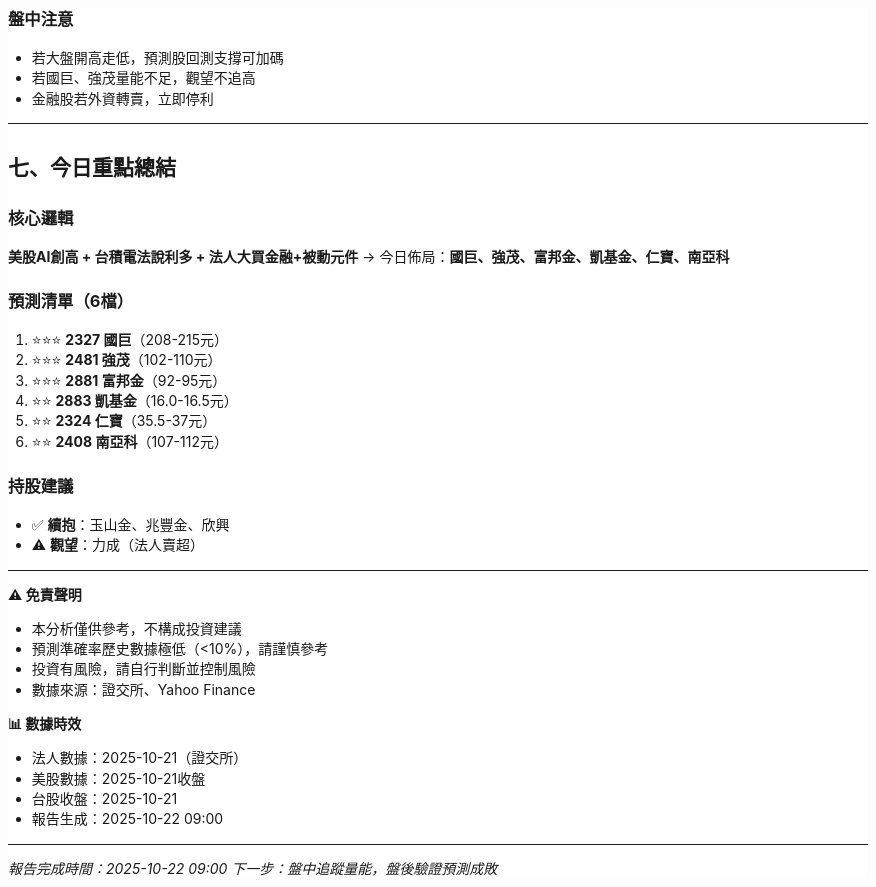 ### 盤中注意
- 若大盤開高走低，預測股回測支撐可加碼
- 若國巨、強茂量能不足，觀望不追高
- 金融股若外資轉賣，立即停利

---

## 七、今日重點總結

### 核心邏輯
**美股AI創高 + 台積電法說利多 + 法人大買金融+被動元件**
→ 今日佈局：**國巨、強茂、富邦金、凱基金、仁寶、南亞科**

### 預測清單（6檔）
1. ⭐⭐⭐ **2327 國巨**（208-215元）
2. ⭐⭐⭐ **2481 強茂**（102-110元）
3. ⭐⭐⭐ **2881 富邦金**（92-95元）
4. ⭐⭐ **2883 凱基金**（16.0-16.5元）
5. ⭐⭐ **2324 仁寶**（35.5-37元）
6. ⭐⭐ **2408 南亞科**（107-112元）

### 持股建議
- ✅ **續抱**：玉山金、兆豐金、欣興
- ⚠️ **觀望**：力成（法人賣超）

---

**⚠️ 免責聲明**
- 本分析僅供參考，不構成投資建議
- 預測準確率歷史數據極低（<10%），請謹慎參考
- 投資有風險，請自行判斷並控制風險
- 數據來源：證交所、Yahoo Finance

**📊 數據時效**
- 法人數據：2025-10-21（證交所）
- 美股數據：2025-10-21收盤
- 台股收盤：2025-10-21
- 報告生成：2025-10-22 09:00

---
*報告完成時間：2025-10-22 09:00*
*下一步：盤中追蹤量能，盤後驗證預測成敗*
